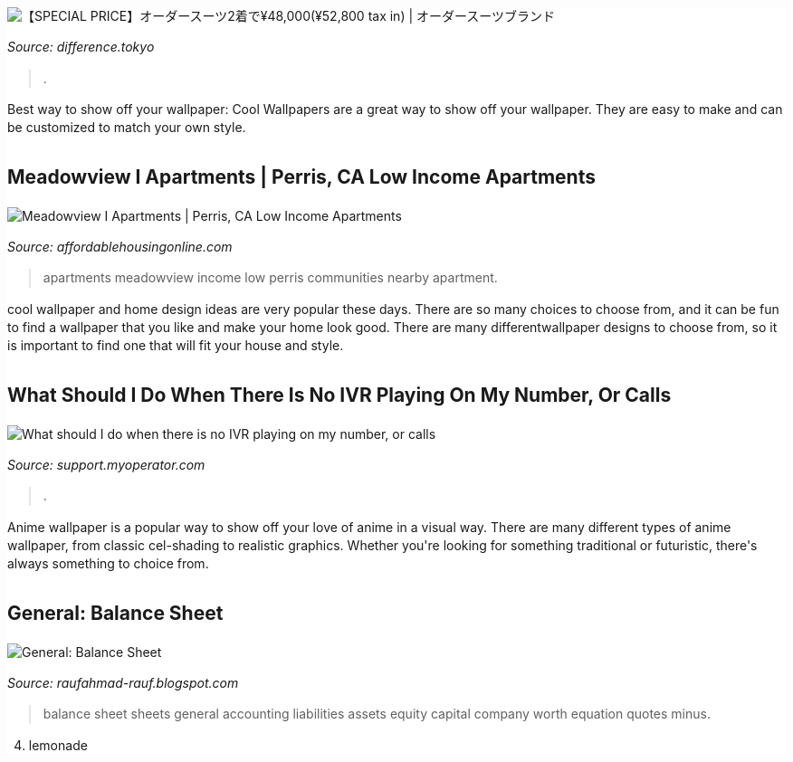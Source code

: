 <img loading=lazy src="https://difference.tokyo/img/about/special-price/sub_img07.jpg" onerror="this.onerror=null;this.src='https://tse3.mm.bing.net/th?id=OIP.AL521iksthhZbiZHFdx_jAHaE9&amp;pid=15.1';" alt="【SPECIAL PRICE】オーダースーツ2着で¥48,000(¥52,800 tax in) | オーダースーツブランド">

_Source: difference.tokyo_

>. 

	

Best way to show off your wallpaper:
Cool Wallpapers are a great way to show off your wallpaper. They are easy to make and can be customized to match your own style.

    
## Meadowview I Apartments | Perris, CA Low Income Apartments

<img loading=lazy src="https://s3.amazonaws.com/images.apartmentsmart.com/10048539/36816214.jpg" onerror="this.onerror=null;this.src='https://tse2.mm.bing.net/th?id=OIP.IFeKYV8m4tWjm6GssWT_hwAAAA&amp;pid=15.1';" alt="Meadowview I Apartments | Perris, CA Low Income Apartments">

_Source: affordablehousingonline.com_

>apartments meadowview income low perris communities nearby apartment. 

	

cool wallpaper and home design ideas are very popular these days. There are so many choices to choose from, and it can be fun to find a wallpaper that you like and make your home look good. There are many differentwallpaper designs to choose from, so it is important to find one that will fit your house and style.

    
## What Should I Do When There Is No IVR Playing On My Number, Or Calls

<img loading=lazy src="https://support.myoperator.com/galleryDocuments/edbsn08b0f262b27d971daa55138a91a09a1344e7af06acf86ecfe9df00831c10d7d9fc57b55c2f2deda52800fc7673ca020a?inline=true" onerror="this.onerror=null;this.src='https://tse4.mm.bing.net/th?id=OIP.IyX3MO7vmA032jmtU3NAeQHaEK&amp;pid=15.1';" alt="What should I do when there is no IVR playing on my number, or calls">

_Source: support.myoperator.com_

>. 

	

Anime wallpaper is a popular way to show off your love of anime in a visual way. There are many different types of anime wallpaper, from classic cel-shading to realistic graphics. Whether you're looking for something traditional or futuristic, there's always something to choice from.

    
## General: Balance Sheet

<img loading=lazy src="http://1.bp.blogspot.com/-ENe5ICLa_DM/Tcp42FzmpNI/AAAAAAAAAKM/LhRp0RUukbM/s1600/BALANCE+SHEET.png" onerror="this.onerror=null;this.src='https://tse2.mm.bing.net/th?id=OIP.a6SbWxxatUQ9VZyRcr5UXgHaEV&amp;pid=15.1';" alt="General: Balance Sheet">

_Source: raufahmad-rauf.blogspot.com_

>balance sheet sheets general accounting liabilities assets equity capital company worth equation quotes minus. 

	

4. lemonade 
